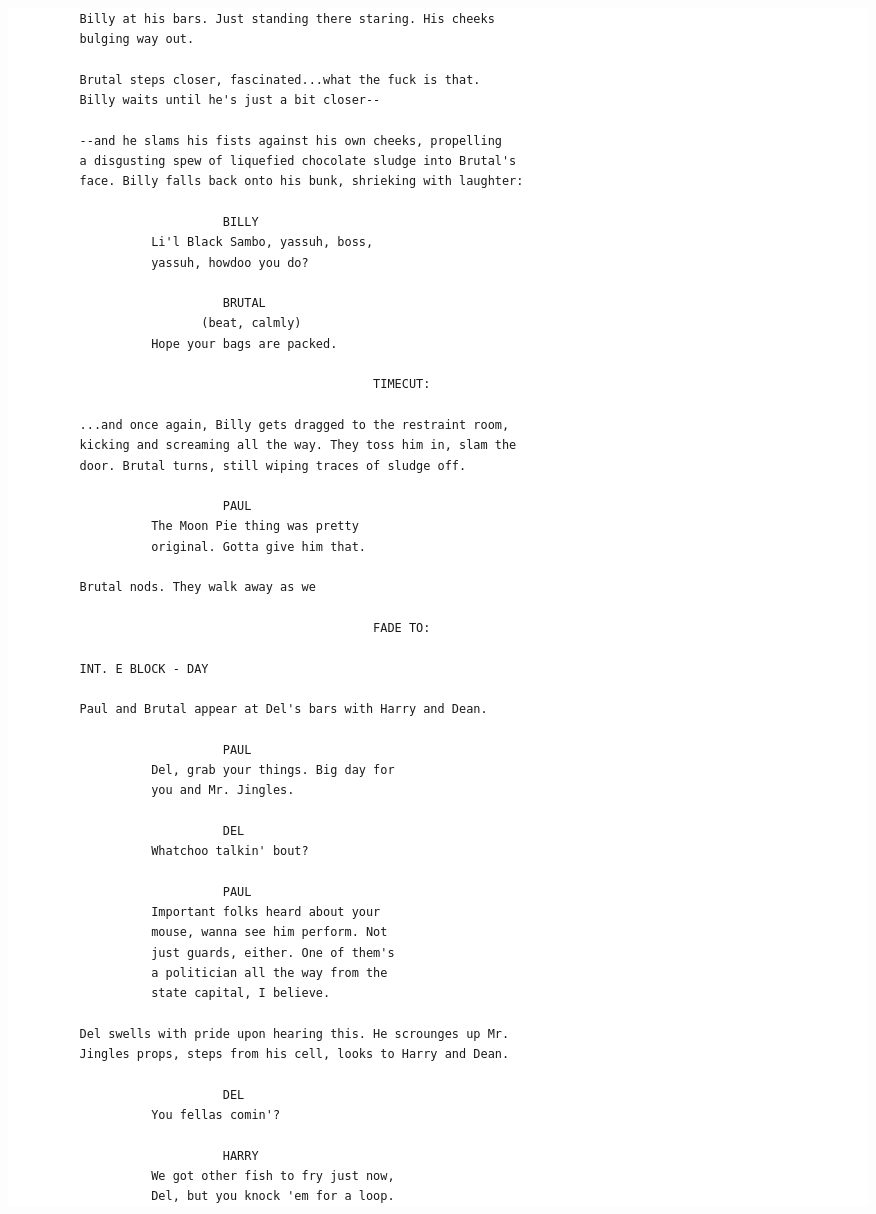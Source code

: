               Billy at his bars. Just standing there staring. His cheeks
              bulging way out.

              Brutal steps closer, fascinated...what the fuck is that.
              Billy waits until he's just a bit closer--

              --and he slams his fists against his own cheeks, propelling
              a disgusting spew of liquefied chocolate sludge into Brutal's
              face. Billy falls back onto his bunk, shrieking with laughter:

                                  BILLY
                        Li'l Black Sambo, yassuh, boss,
                        yassuh, howdoo you do?

                                  BRUTAL
                               (beat, calmly)
                        Hope your bags are packed.

                                                       TIMECUT:

              ...and once again, Billy gets dragged to the restraint room,
              kicking and screaming all the way. They toss him in, slam the
              door. Brutal turns, still wiping traces of sludge off.

                                  PAUL
                        The Moon Pie thing was pretty
                        original. Gotta give him that.

              Brutal nods. They walk away as we

                                                       FADE TO:

              INT. E BLOCK - DAY

              Paul and Brutal appear at Del's bars with Harry and Dean.

                                  PAUL
                        Del, grab your things. Big day for
                        you and Mr. Jingles.

                                  DEL
                        Whatchoo talkin' bout?

                                  PAUL
                        Important folks heard about your
                        mouse, wanna see him perform. Not
                        just guards, either. One of them's
                        a politician all the way from the
                        state capital, I believe.

              Del swells with pride upon hearing this. He scrounges up Mr.
              Jingles props, steps from his cell, looks to Harry and Dean.

                                  DEL
                        You fellas comin'?

                                  HARRY
                        We got other fish to fry just now,
                        Del, but you knock 'em for a loop.
